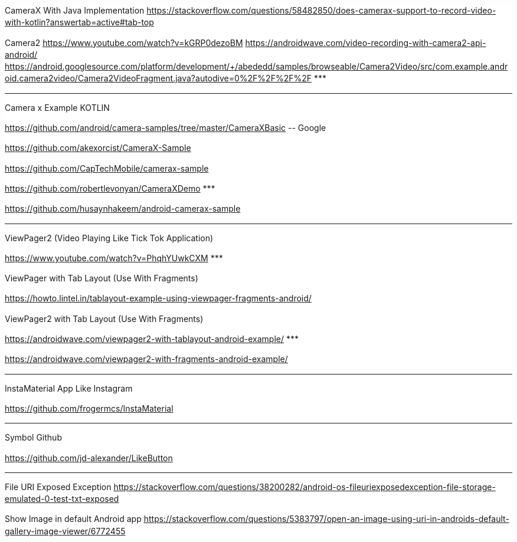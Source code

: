CameraX With Java Implementation
https://stackoverflow.com/questions/58482850/does-camerax-support-to-record-video-with-kotlin?answertab=active#tab-top

Camera2
https://www.youtube.com/watch?v=kGRP0dezoBM
https://androidwave.com/video-recording-with-camera2-api-android/
https://android.googlesource.com/platform/development/+/abededd/samples/browseable/Camera2Video/src/com.example.android.camera2video/Camera2VideoFragment.java?autodive=0%2F%2F%2F%2F ***

--------------------------------------------------------------------------------------

Camera x Example KOTLIN

https://github.com/android/camera-samples/tree/master/CameraXBasic  -- Google

https://github.com/akexorcist/CameraX-Sample

https://github.com/CapTechMobile/camerax-sample

https://github.com/robertlevonyan/CameraXDemo ***

https://github.com/husaynhakeem/android-camerax-sample

--------------------------------------------------------------------------------------

ViewPager2 (Video Playing Like Tick Tok Application)

https://www.youtube.com/watch?v=PhqhYUwkCXM ***

ViewPager with Tab Layout (Use With Fragments)

https://howto.lintel.in/tablayout-example-using-viewpager-fragments-android/

ViewPager2 with Tab Layout (Use With Fragments)
 
https://androidwave.com/viewpager2-with-tablayout-android-example/ ***

https://androidwave.com/viewpager2-with-fragments-android-example/

--------------------------------------------------------------------------------------

InstaMaterial App Like Instagram

https://github.com/frogermcs/InstaMaterial

--------------------------------------------------------------------------------------

Symbol Github

https://github.com/jd-alexander/LikeButton

--------------------------------------------------------------------------------------

File URI Exposed Exception
https://stackoverflow.com/questions/38200282/android-os-fileuriexposedexception-file-storage-emulated-0-test-txt-exposed

Show Image in default Android app
https://stackoverflow.com/questions/5383797/open-an-image-using-uri-in-androids-default-gallery-image-viewer/6772455
